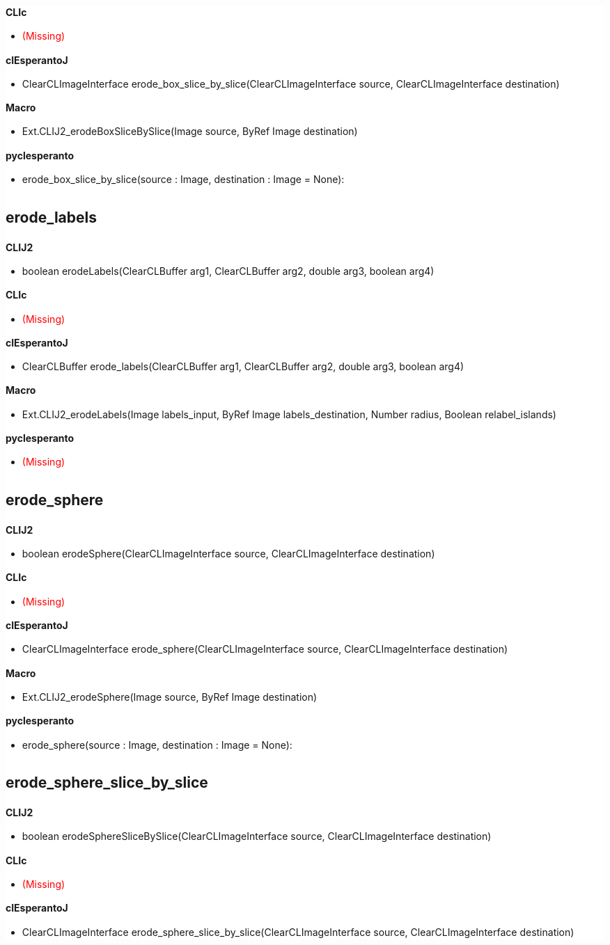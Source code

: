 **CLIc**
* <span style="color:red">(Missing)</span>

**clEsperantoJ**
* ClearCLImageInterface erode_box_slice_by_slice(ClearCLImageInterface source, ClearCLImageInterface destination)

**Macro**
* Ext.CLIJ2_erodeBoxSliceBySlice(Image source, ByRef Image destination)

**pyclesperanto**
* erode_box_slice_by_slice(source : Image, destination : Image = None):

## erode_labels
**CLIJ2**
* boolean erodeLabels(ClearCLBuffer arg1, ClearCLBuffer arg2, double arg3, boolean arg4)

**CLIc**
* <span style="color:red">(Missing)</span>

**clEsperantoJ**
* ClearCLBuffer erode_labels(ClearCLBuffer arg1, ClearCLBuffer arg2, double arg3, boolean arg4)

**Macro**
* Ext.CLIJ2_erodeLabels(Image labels_input, ByRef Image labels_destination, Number radius, Boolean relabel_islands)

**pyclesperanto**
* <span style="color:red">(Missing)</span>

## erode_sphere
**CLIJ2**
* boolean erodeSphere(ClearCLImageInterface source, ClearCLImageInterface destination)

**CLIc**
* <span style="color:red">(Missing)</span>

**clEsperantoJ**
* ClearCLImageInterface erode_sphere(ClearCLImageInterface source, ClearCLImageInterface destination)

**Macro**
* Ext.CLIJ2_erodeSphere(Image source, ByRef Image destination)

**pyclesperanto**
* erode_sphere(source : Image, destination : Image = None):

## erode_sphere_slice_by_slice
**CLIJ2**
* boolean erodeSphereSliceBySlice(ClearCLImageInterface source, ClearCLImageInterface destination)

**CLIc**
* <span style="color:red">(Missing)</span>

**clEsperantoJ**
* ClearCLImageInterface erode_sphere_slice_by_slice(ClearCLImageInterface source, ClearCLImageInterface destination)
